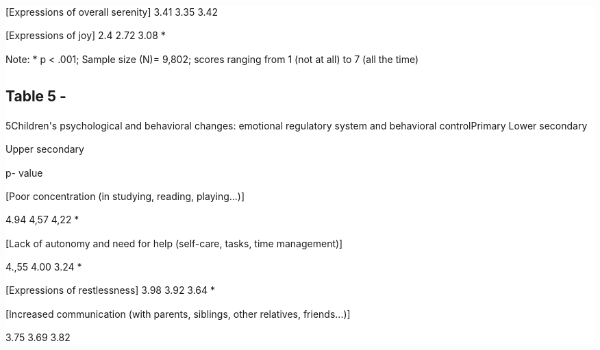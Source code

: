 [Expressions of overall serenity] 
3.41 
3.35 
3.42 

[Expressions of joy] 
2.4 
2.72 
3.08 
* 

Note: * p < .001; Sample size (N)= 9,802; scores ranging from 1 (not at all) to 
7 (all the time) 


## Table 5 -
5Children's psychological and behavioral changes: emotional regulatory system and behavioral controlPrimary 
Lower 
secondary 

Upper 
secondary 

p-
value 

[Poor concentration (in studying, 
reading, playing...)] 

4.94 
4,57 
4,22 
* 

[Lack of autonomy and need 
for help (self-care, tasks, time 
management)] 

4.,55 
4.00 
3.24 
* 

[Expressions of restlessness] 
3.98 
3.92 
3.64 
* 

[Increased communication (with 
parents, siblings, other relatives, 
friends...)] 

3.75 
3.69 
3.82 
